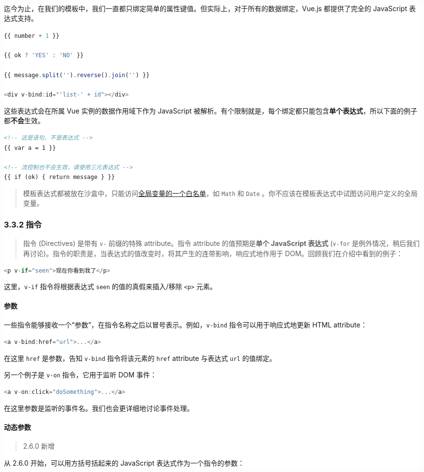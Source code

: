 迄今为止，在我们的模板中，我们一直都只绑定简单的属性键值。但实际上，对于所有的数据绑定，Vue.js 都提供了完全的 JavaScript 表达式支持。

```javascript
{{ number + 1 }}

{{ ok ? 'YES' : 'NO' }}

{{ message.split('').reverse().join('') }}

<div v-bind:id="'list-' + id"></div>
```

这些表达式会在所属 Vue 实例的数据作用域下作为 JavaScript 被解析。有个限制就是，每个绑定都只能包含**单个表达式**，所以下面的例子都**不会**生效。

```html
<!-- 这是语句，不是表达式 -->
{{ var a = 1 }}

<!-- 流控制也不会生效，请使用三元表达式 -->
{{ if (ok) { return message } }}
```

> 模板表达式都被放在沙盒中，只能访问[全局变量的一个白名单](https://github.com/vuejs/vue/blob/v2.6.10/src/core/instance/proxy.js#L9)，如 `Math` 和 `Date` 。你不应该在模板表达式中试图访问用户定义的全局变量。

### 3.3.2 指令

> 指令 (Directives) 是带有 `v-` 前缀的特殊 attribute。指令 attribute 的值预期是**单个 JavaScript 表达式** (`v-for` 是例外情况，稍后我们再讨论)。指令的职责是，当表达式的值改变时，将其产生的连带影响，响应式地作用于 DOM。回顾我们在介绍中看到的例子：

```javascript
<p v-if="seen">现在你看到我了</p>
```

这里，`v-if` 指令将根据表达式 `seen` 的值的真假来插入/移除 `<p>` 元素。

#### 参数

一些指令能够接收一个“参数”，在指令名称之后以冒号表示。例如，`v-bind` 指令可以用于响应式地更新 HTML attribute：

```javascript
<a v-bind:href="url">...</a>
```

在这里 `href` 是参数，告知 `v-bind` 指令将该元素的 `href` attribute 与表达式 `url` 的值绑定。

另一个例子是 `v-on` 指令，它用于监听 DOM 事件：

```javascript
<a v-on:click="doSomething">...</a>
```

在这里参数是监听的事件名。我们也会更详细地讨论事件处理。

#### 动态参数

> 2.6.0 新增

从 2.6.0 开始，可以用方括号括起来的 JavaScript 表达式作为一个指令的参数：
